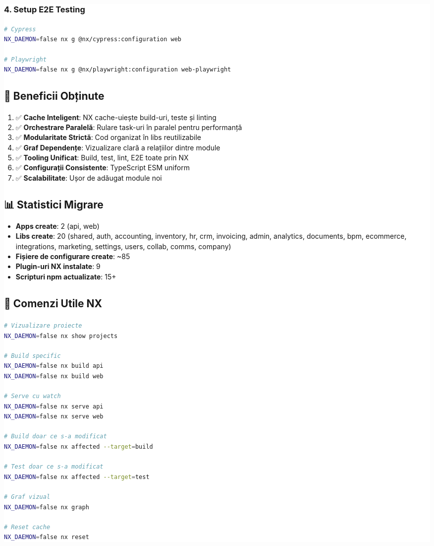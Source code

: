### 4. Setup E2E Testing
```bash
# Cypress
NX_DAEMON=false nx g @nx/cypress:configuration web

# Playwright
NX_DAEMON=false nx g @nx/playwright:configuration web-playwright
```

## 🎯 Beneficii Obținute

1. ✅ **Cache Inteligent**: NX cache-uiește build-uri, teste și linting
2. ✅ **Orchestrare Paralelă**: Rulare task-uri în paralel pentru performanță
3. ✅ **Modularitate Strictă**: Cod organizat în libs reutilizabile
4. ✅ **Graf Dependențe**: Vizualizare clară a relațiilor dintre module
5. ✅ **Tooling Unificat**: Build, test, lint, E2E toate prin NX
6. ✅ **Configurații Consistente**: TypeScript ESM uniform
7. ✅ **Scalabilitate**: Ușor de adăugat module noi

## 📊 Statistici Migrare

- **Apps create**: 2 (api, web)
- **Libs create**: 20 (shared, auth, accounting, inventory, hr, crm, invoicing, admin, analytics, documents, bpm, ecommerce, integrations, marketing, settings, users, collab, comms, company)
- **Fișiere de configurare create**: ~85
- **Plugin-uri NX instalate**: 9
- **Scripturi npm actualizate**: 15+

## 🔗 Comenzi Utile NX

```bash
# Vizualizare proiecte
NX_DAEMON=false nx show projects

# Build specific
NX_DAEMON=false nx build api
NX_DAEMON=false nx build web

# Serve cu watch
NX_DAEMON=false nx serve api
NX_DAEMON=false nx serve web

# Build doar ce s-a modificat
NX_DAEMON=false nx affected --target=build

# Test doar ce s-a modificat
NX_DAEMON=false nx affected --target=test

# Graf vizual
NX_DAEMON=false nx graph

# Reset cache
NX_DAEMON=false nx reset
```
